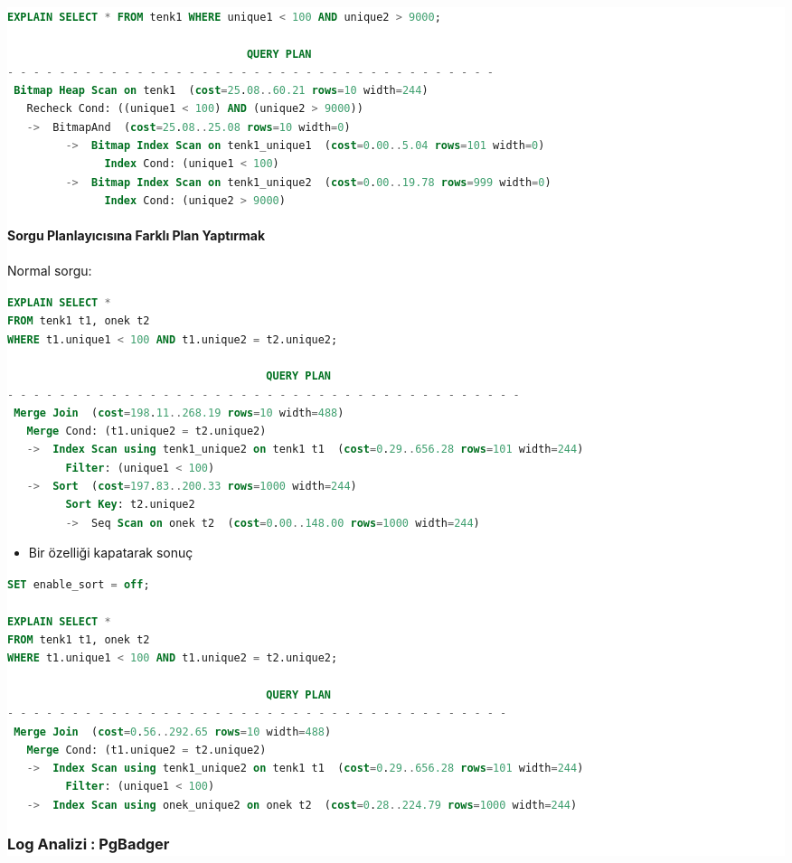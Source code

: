 ```sql
EXPLAIN SELECT * FROM tenk1 WHERE unique1 < 100 AND unique2 > 9000;

                                     QUERY PLAN
- - - - - - - - - - - - - - - - - - - - - - - - - - - - - - - - - - - - - -
 Bitmap Heap Scan on tenk1  (cost=25.08..60.21 rows=10 width=244)
   Recheck Cond: ((unique1 < 100) AND (unique2 > 9000))
   ->  BitmapAnd  (cost=25.08..25.08 rows=10 width=0)
         ->  Bitmap Index Scan on tenk1_unique1  (cost=0.00..5.04 rows=101 width=0)
               Index Cond: (unique1 < 100)
         ->  Bitmap Index Scan on tenk1_unique2  (cost=0.00..19.78 rows=999 width=0)
               Index Cond: (unique2 > 9000)
```

#### Sorgu Planlayıcısına Farklı Plan Yaptırmak

Normal sorgu:

```sql
EXPLAIN SELECT *
FROM tenk1 t1, onek t2
WHERE t1.unique1 < 100 AND t1.unique2 = t2.unique2;

                                        QUERY PLAN
- - - - - - - - - - - - - - - - - - - - - - - - - - - - - - - - - - - - - - - -
 Merge Join  (cost=198.11..268.19 rows=10 width=488)
   Merge Cond: (t1.unique2 = t2.unique2)
   ->  Index Scan using tenk1_unique2 on tenk1 t1  (cost=0.29..656.28 rows=101 width=244)
         Filter: (unique1 < 100)
   ->  Sort  (cost=197.83..200.33 rows=1000 width=244)
         Sort Key: t2.unique2
         ->  Seq Scan on onek t2  (cost=0.00..148.00 rows=1000 width=244)
```

* Bir özelliği kapatarak sonuç

```sql
SET enable_sort = off;

EXPLAIN SELECT *
FROM tenk1 t1, onek t2
WHERE t1.unique1 < 100 AND t1.unique2 = t2.unique2;

                                        QUERY PLAN
- - - - - - - - - - - - - - - - - - - - - - - - - - - - - - - - - - - - - - -
 Merge Join  (cost=0.56..292.65 rows=10 width=488)
   Merge Cond: (t1.unique2 = t2.unique2)
   ->  Index Scan using tenk1_unique2 on tenk1 t1  (cost=0.29..656.28 rows=101 width=244)
         Filter: (unique1 < 100)
   ->  Index Scan using onek_unique2 on onek t2  (cost=0.28..224.79 rows=1000 width=244)
```

### Log Analizi : PgBadger
